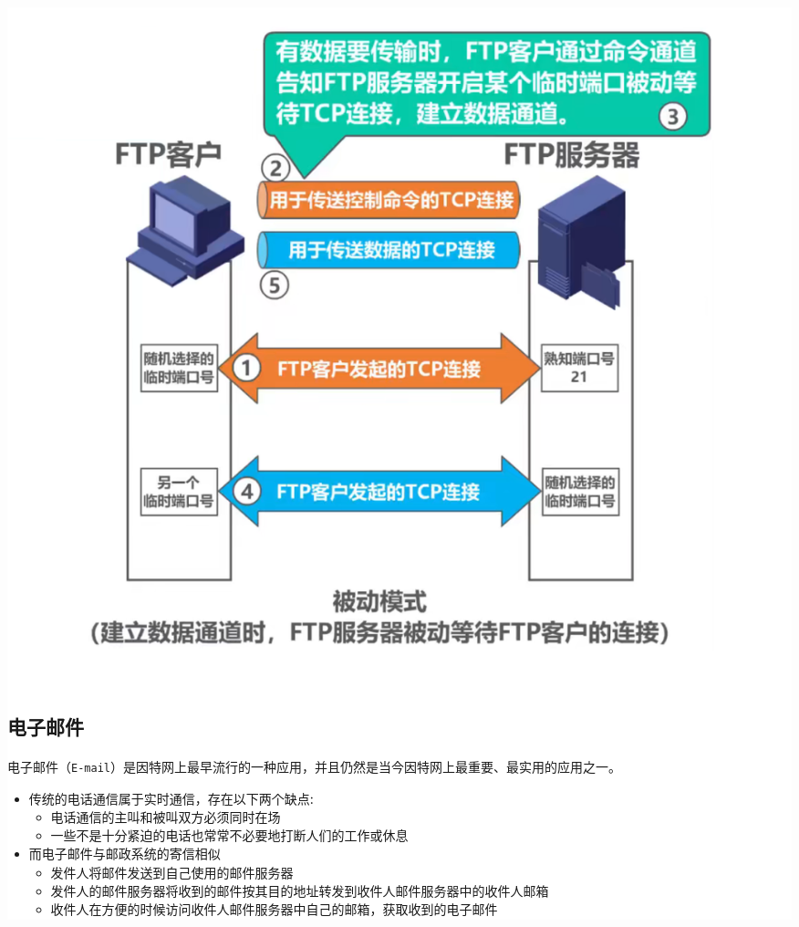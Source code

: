 ![015](../image/application/015.png)

## 电子邮件

电子邮件（`E-mail`）是因特网上最早流行的一种应用，并且仍然是当今因特网上最重要、最实用的应用之一。

- 传统的电话通信属于实时通信，存在以下两个缺点:
  - 电话通信的主叫和被叫双方必须同时在场
  - 一些不是十分紧迫的电话也常常不必要地打断人们的工作或休息
- 而电子邮件与邮政系统的寄信相似
  - 发件人将邮件发送到自己使用的邮件服务器
  - 发件人的邮件服务器将收到的邮件按其目的地址转发到收件人邮件服务器中的收件人邮箱
  - 收件人在方便的时候访问收件人邮件服务器中自己的邮箱，获取收到的电子邮件
